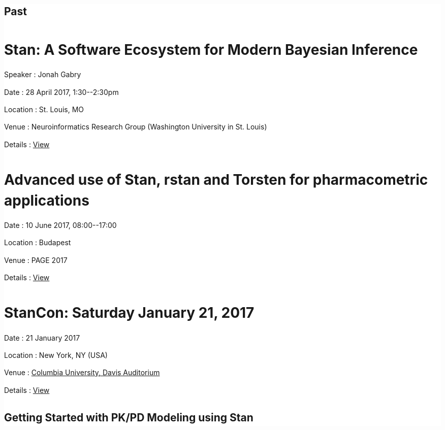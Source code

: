 ## **Past**

# Stan: A Software Ecosystem for Modern Bayesian Inference

Speaker
: Jonah Gabry

Date
: 28 April 2017, 1:30--2:30pm

Location
: St. Louis, MO

Venue
: Neuroinformatics Research Group (Washington University in St. Louis)

Details
: [View](http://nrg.wustl.edu/events/niac-seminar-series-lecture-jonah-sol-gabry-columbia-university/)


# Advanced use of Stan, rstan and Torsten for pharmacometric applications

Date
: 10 June 2017, 08:00--17:00

Location
: Budapest

Venue
: PAGE 2017

Details
: [View](http://metrumrg.com/events/index.html)


# **StanCon: Saturday January 21, 2017**

Date
: 21 January 2017

Location
: New York, NY <span class="note">(USA)</span>

Venue
: [Columbia University, Davis Auditorium](http://apam.columbia.edu/directions-davis-auditorium-cepsr)

Details
: [View](/events/stancon.html)


## Getting Started with PK/PD Modeling using Stan
